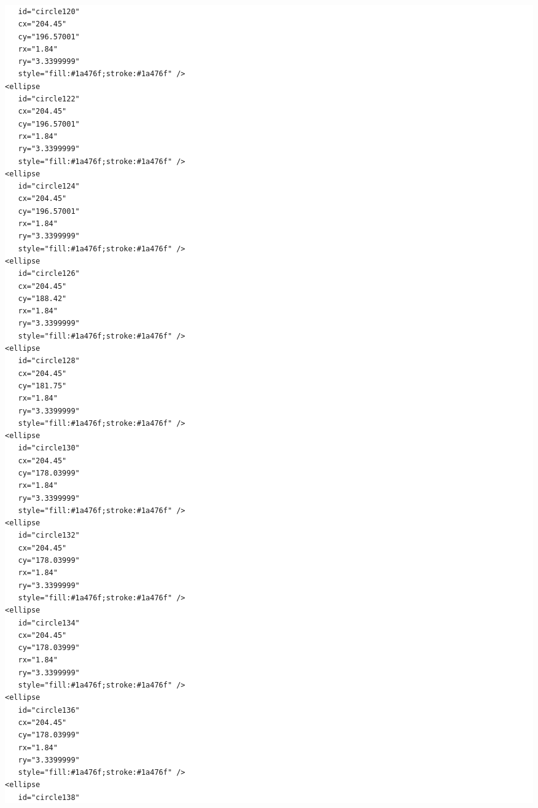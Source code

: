        id="circle120"
       cx="204.45"
       cy="196.57001"
       rx="1.84"
       ry="3.3399999"
       style="fill:#1a476f;stroke:#1a476f" />
    <ellipse
       id="circle122"
       cx="204.45"
       cy="196.57001"
       rx="1.84"
       ry="3.3399999"
       style="fill:#1a476f;stroke:#1a476f" />
    <ellipse
       id="circle124"
       cx="204.45"
       cy="196.57001"
       rx="1.84"
       ry="3.3399999"
       style="fill:#1a476f;stroke:#1a476f" />
    <ellipse
       id="circle126"
       cx="204.45"
       cy="188.42"
       rx="1.84"
       ry="3.3399999"
       style="fill:#1a476f;stroke:#1a476f" />
    <ellipse
       id="circle128"
       cx="204.45"
       cy="181.75"
       rx="1.84"
       ry="3.3399999"
       style="fill:#1a476f;stroke:#1a476f" />
    <ellipse
       id="circle130"
       cx="204.45"
       cy="178.03999"
       rx="1.84"
       ry="3.3399999"
       style="fill:#1a476f;stroke:#1a476f" />
    <ellipse
       id="circle132"
       cx="204.45"
       cy="178.03999"
       rx="1.84"
       ry="3.3399999"
       style="fill:#1a476f;stroke:#1a476f" />
    <ellipse
       id="circle134"
       cx="204.45"
       cy="178.03999"
       rx="1.84"
       ry="3.3399999"
       style="fill:#1a476f;stroke:#1a476f" />
    <ellipse
       id="circle136"
       cx="204.45"
       cy="178.03999"
       rx="1.84"
       ry="3.3399999"
       style="fill:#1a476f;stroke:#1a476f" />
    <ellipse
       id="circle138"